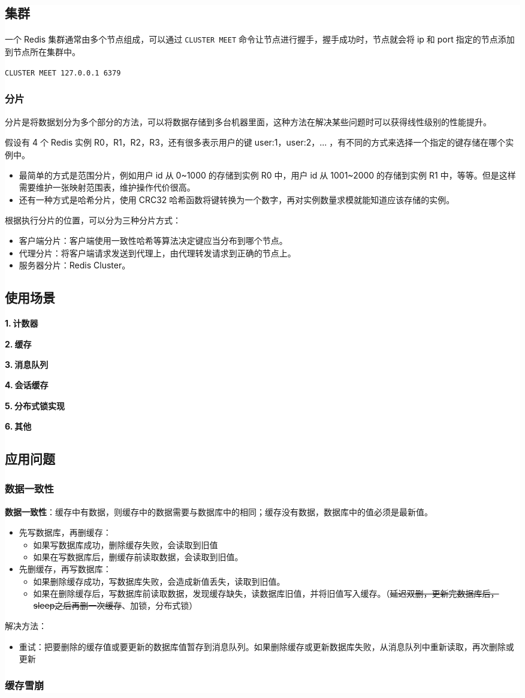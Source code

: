 ## 集群

一个 Redis 集群通常由多个节点组成，可以通过 `CLUSTER MEET` 命令让节点进行握手，握手成功时，节点就会将 ip 和 port 指定的节点添加到节点所在集群中。

```redis
CLUSTER MEET 127.0.0.1 6379
```

### 分片

分片是将数据划分为多个部分的方法，可以将数据存储到多台机器里面，这种方法在解决某些问题时可以获得线性级别的性能提升。

假设有 4 个 Redis 实例 R0，R1，R2，R3，还有很多表示用户的键 user:1，user:2，... ，有不同的方式来选择一个指定的键存储在哪个实例中。

- 最简单的方式是范围分片，例如用户 id 从 0~1000 的存储到实例 R0 中，用户 id 从 1001~2000 的存储到实例 R1 中，等等。但是这样需要维护一张映射范围表，维护操作代价很高。
- 还有一种方式是哈希分片，使用 CRC32 哈希函数将键转换为一个数字，再对实例数量求模就能知道应该存储的实例。

根据执行分片的位置，可以分为三种分片方式：

- 客户端分片：客户端使用一致性哈希等算法决定键应当分布到哪个节点。
- 代理分片：将客户端请求发送到代理上，由代理转发请求到正确的节点上。
- 服务器分片：Redis Cluster。

## 使用场景

**1. 计数器**

**2. 缓存**

**3. 消息队列**

**4. 会话缓存**

**5. 分布式锁实现**

**6. 其他**



## 应用问题

### 数据一致性

**数据一致性**：缓存中有数据，则缓存中的数据需要与数据库中的相同；缓存没有数据，数据库中的值必须是最新值。

- 先写数据库，再删缓存：
  - 如果写数据库成功，删除缓存失败，会读取到旧值
  - 如果在写数据库后，删缓存前读取数据，会读取到旧值。
- 先删缓存，再写数据库：
  - 如果删除缓存成功，写数据库失败，会造成新值丢失，读取到旧值。
  - 如果在删除缓存后，写数据库前读取数据，发现缓存缺失，读数据库旧值，并将旧值写入缓存。（~~延迟双删，更新完数据库后，sleep之后再删一次缓存~~、加锁，分布式锁）

解决方法：

- 重试：把要删除的缓存值或要更新的数据库值暂存到消息队列。如果删除缓存或更新数据库失败，从消息队列中重新读取，再次删除或更新

### 缓存雪崩
